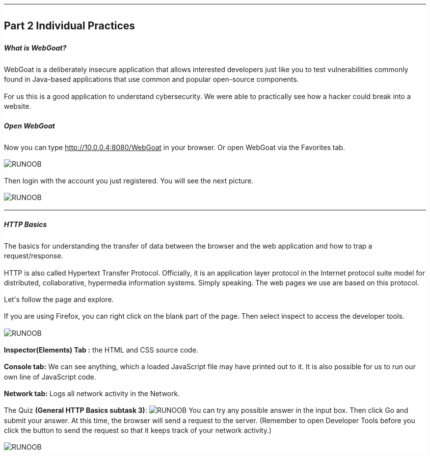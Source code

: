 ___


## Part 2 Individual Practices

##### What is WebGoat?
WebGoat is a deliberately insecure application that allows interested developers just like you to test vulnerabilities commonly found in Java-based applications that use common and popular open-source components.

For us this is a good application to understand cybersecurity. We were able to practically see how a hacker could break into a website.



##### Open WebGoat
Now you can type http://10.0.0.4:8080/WebGoat in your browser. Or open WebGoat via the Favorites tab.

![RUNOOB](https://raw.githubusercontent.com/NasTul/COS80013_Lab/main/Picture8.png)

Then login with the account you just registered. You will see the next picture. 

![RUNOOB](https://raw.githubusercontent.com/NasTul/COS80013_Lab/main/Picture9.png)

___

##### HTTP Basics 
The basics for understanding the transfer of data between the browser and the web application and how to trap a request/response.

HTTP is also called Hypertext Transfer Protocol. Officially, it is an application layer protocol in the Internet protocol suite model for distributed, collaborative, hypermedia information systems. Simply speaking. The web pages we use are based on this protocol.

Let's follow the page and explore.

If you are using Firefox, you can right click on the blank part of the page. Then select inspect to access the developer tools. 

![RUNOOB](https://raw.githubusercontent.com/NasTul/COS80013_Lab/main/develop_tools.png)

**Inspector(Elements) Tab :** the HTML and CSS source code.

**Console tab:** We can see anything, which a loaded JavaScript file may have printed out to it. It is also possible for us to run our own line of JavaScript code.

**Network tab:** Logs all network activity in the Network.

The Quiz **(General HTTP Basics subtask 3)**: 
![RUNOOB](https://raw.githubusercontent.com/NasTul/COS80013_Lab/main/Picture11.png)
You can try any possible answer in the input box. Then click Go and submit your answer. At this time, the browser will send a request to the server. (Remember to open Developer Tools before you click the button to send the request so that it keeps track of your network activity.)

![RUNOOB](https://raw.githubusercontent.com/NasTul/COS80013_Lab/main/httpsub3.png)
